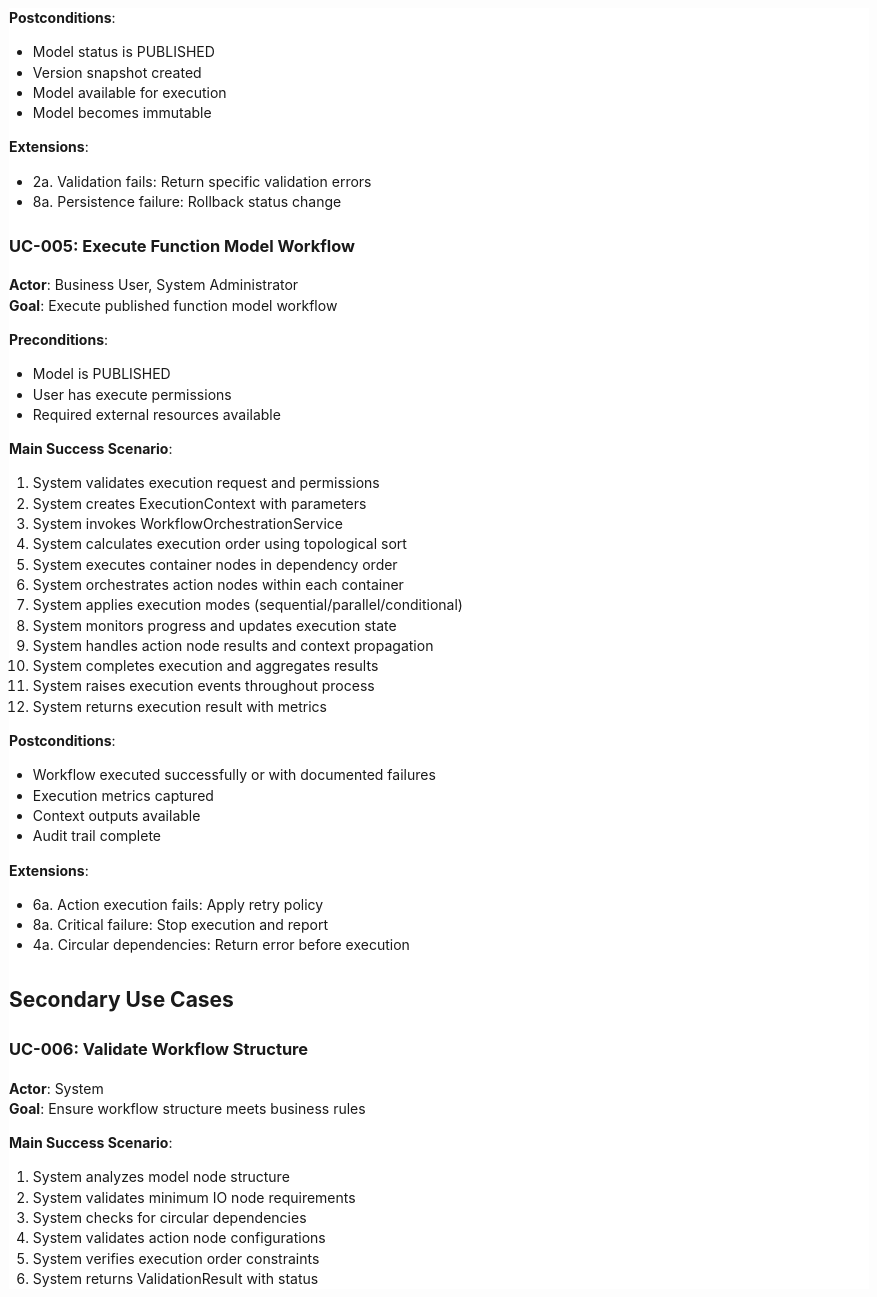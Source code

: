 **Postconditions**:
- Model status is PUBLISHED
- Version snapshot created
- Model available for execution
- Model becomes immutable

**Extensions**:
- 2a. Validation fails: Return specific validation errors
- 8a. Persistence failure: Rollback status change

### UC-005: Execute Function Model Workflow
**Actor**: Business User, System Administrator  
**Goal**: Execute published function model workflow

**Preconditions**:
- Model is PUBLISHED
- User has execute permissions
- Required external resources available

**Main Success Scenario**:
1. System validates execution request and permissions
2. System creates ExecutionContext with parameters
3. System invokes WorkflowOrchestrationService
4. System calculates execution order using topological sort
5. System executes container nodes in dependency order
6. System orchestrates action nodes within each container
7. System applies execution modes (sequential/parallel/conditional)
8. System monitors progress and updates execution state
9. System handles action node results and context propagation
10. System completes execution and aggregates results
11. System raises execution events throughout process
12. System returns execution result with metrics

**Postconditions**:
- Workflow executed successfully or with documented failures
- Execution metrics captured
- Context outputs available
- Audit trail complete

**Extensions**:
- 6a. Action execution fails: Apply retry policy
- 8a. Critical failure: Stop execution and report
- 4a. Circular dependencies: Return error before execution

## Secondary Use Cases

### UC-006: Validate Workflow Structure
**Actor**: System  
**Goal**: Ensure workflow structure meets business rules

**Main Success Scenario**:
1. System analyzes model node structure
2. System validates minimum IO node requirements
3. System checks for circular dependencies
4. System validates action node configurations
5. System verifies execution order constraints
6. System returns ValidationResult with status
